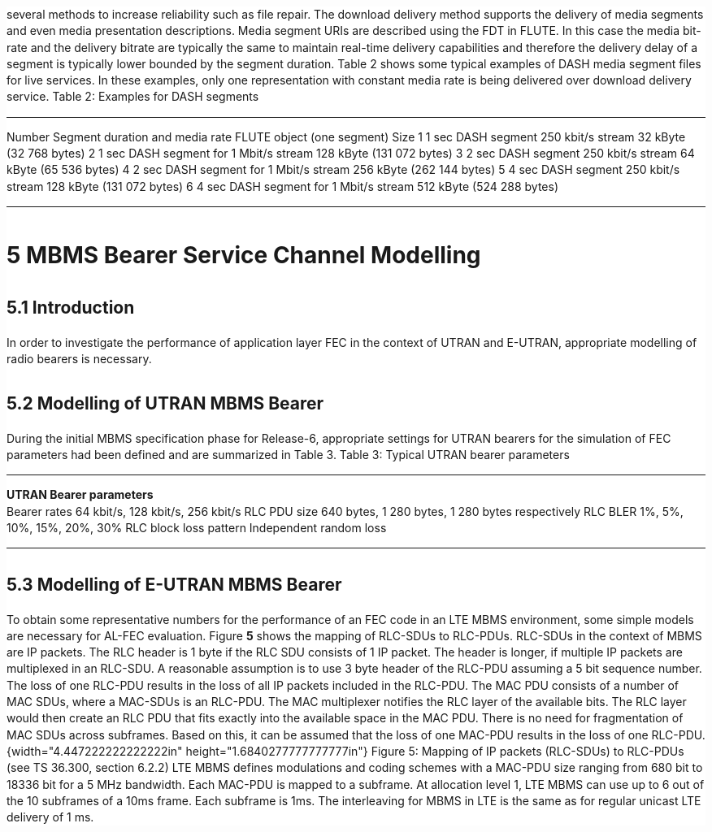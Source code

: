 several methods to increase reliability such as file repair. The download
delivery method supports the delivery of media segments and even media
presentation descriptions. Media segment URIs are described using the FDT in
FLUTE.
In this case the media bit-rate and the delivery bitrate are typically the
same to maintain real-time delivery capabilities and therefore the delivery
delay of a segment is typically lower bounded by the segment duration.
Table 2 shows some typical examples of DASH media segment files for live
services. In these examples, only one representation with constant media rate
is being delivered over download delivery service.
Table 2: Examples for DASH segments
* * *
Number Segment duration and media rate FLUTE object (one segment) Size 1 1 sec
DASH segment 250 kbit/s stream 32 kByte (32 768 bytes) 2 1 sec DASH segment
for 1 Mbit/s stream 128 kByte (131 072 bytes) 3 2 sec DASH segment 250 kbit/s
stream 64 kByte (65 536 bytes) 4 2 sec DASH segment for 1 Mbit/s stream 256
kByte (262 144 bytes) 5 4 sec DASH segment 250 kbit/s stream 128 kByte (131
072 bytes) 6 4 sec DASH segment for 1 Mbit/s stream 512 kByte (524 288 bytes)
* * *
# 5 MBMS Bearer Service Channel Modelling
## 5.1 Introduction
In order to investigate the performance of application layer FEC in the
context of UTRAN and E-UTRAN, appropriate modelling of radio bearers is
necessary.
## 5.2 Modelling of UTRAN MBMS Bearer
During the initial MBMS specification phase for Release-6, appropriate
settings for UTRAN bearers for the simulation of FEC parameters had been
defined and are summarized in Table 3.
Table 3: Typical UTRAN bearer parameters
* * *
**UTRAN Bearer parameters**  
Bearer rates 64 kbit/s, 128 kbit/s, 256 kbit/s RLC PDU size 640 bytes, 1 280
bytes, 1 280 bytes respectively RLC BLER 1%, 5%, 10%, 15%, 20%, 30% RLC block
loss pattern Independent random loss
* * *
## 5.3 Modelling of E-UTRAN MBMS Bearer
To obtain some representative numbers for the performance of an FEC code in an
LTE MBMS environment, some simple models are necessary for AL-FEC evaluation.
Figure **5** shows the mapping of RLC-SDUs to RLC-PDUs. RLC-SDUs in the
context of MBMS are IP packets. The RLC header is 1 byte if the RLC SDU
consists of 1 IP packet. The header is longer, if multiple IP packets are
multiplexed in an RLC-SDU. A reasonable assumption is to use 3 byte header of
the RLC-PDU assuming a 5 bit sequence number. The loss of one RLC-PDU results
in the loss of all IP packets included in the RLC-PDU.
The MAC PDU consists of a number of MAC SDUs, where a MAC-SDUs is an RLC-PDU.
The MAC multiplexer notifies the RLC layer of the available bits. The RLC
layer would then create an RLC PDU that fits exactly into the available space
in the MAC PDU. There is no need for fragmentation of MAC SDUs across
subframes. Based on this, it can be assumed that the loss of one MAC-PDU
results in the loss of one RLC-PDU.
{width="4.447222222222222in" height="1.6840277777777777in"}
Figure 5: Mapping of IP packets (RLC-SDUs) to RLC-PDUs (see TS 36.300, section
6.2.2)
LTE MBMS defines modulations and coding schemes with a MAC-PDU size ranging
from 680 bit to 18336 bit for a 5 MHz bandwidth.
Each MAC-PDU is mapped to a subframe. At allocation level 1, LTE MBMS can use
up to 6 out of the 10 subframes of a 10ms frame. Each subframe is 1ms.
The interleaving for MBMS in LTE is the same as for regular unicast LTE
delivery of 1 ms.